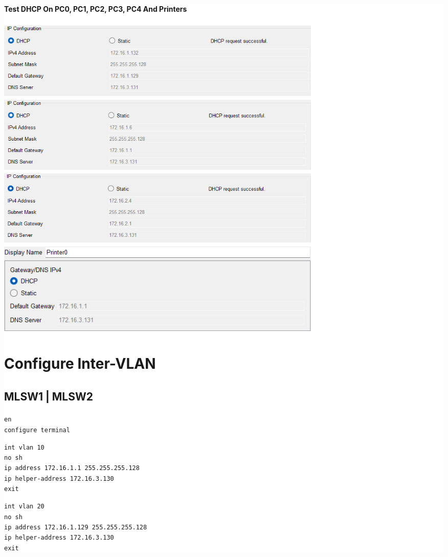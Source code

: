 #### Test DHCP On PC0, PC1, PC2, PC3, PC4 And Printers

![project](img/DHCP2.png)

# Configure Inter-VLAN

## MLSW1 | MLSW2

`en`  
`configure terminal`

`int vlan 10`  
`no sh`  
`ip address 172.16.1.1 255.255.255.128`  
`ip helper-address 172.16.3.130`  
`exit`

`int vlan 20`  
`no sh`  
`ip address 172.16.1.129 255.255.255.128`  
`ip helper-address 172.16.3.130`  
`exit`
